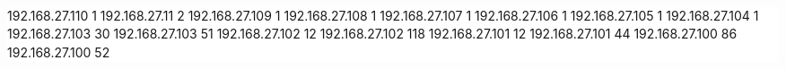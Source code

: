 <td style="text-align: left;">192.168.27.110</td>
<td style="text-align: right;">1</td>
</tr>
<tr class="odd">
<td style="text-align: left;">192.168.27.11</td>
<td style="text-align: right;">2</td>
</tr>
<tr class="even">
<td style="text-align: left;">192.168.27.109</td>
<td style="text-align: right;">1</td>
</tr>
<tr class="odd">
<td style="text-align: left;">192.168.27.108</td>
<td style="text-align: right;">1</td>
</tr>
<tr class="even">
<td style="text-align: left;">192.168.27.107</td>
<td style="text-align: right;">1</td>
</tr>
<tr class="odd">
<td style="text-align: left;">192.168.27.106</td>
<td style="text-align: right;">1</td>
</tr>
<tr class="even">
<td style="text-align: left;">192.168.27.105</td>
<td style="text-align: right;">1</td>
</tr>
<tr class="odd">
<td style="text-align: left;">192.168.27.104</td>
<td style="text-align: right;">1</td>
</tr>
<tr class="even">
<td style="text-align: left;">192.168.27.103</td>
<td style="text-align: right;">30</td>
</tr>
<tr class="odd">
<td style="text-align: left;">192.168.27.103</td>
<td style="text-align: right;">51</td>
</tr>
<tr class="even">
<td style="text-align: left;">192.168.27.102</td>
<td style="text-align: right;">12</td>
</tr>
<tr class="odd">
<td style="text-align: left;">192.168.27.102</td>
<td style="text-align: right;">118</td>
</tr>
<tr class="even">
<td style="text-align: left;">192.168.27.101</td>
<td style="text-align: right;">12</td>
</tr>
<tr class="odd">
<td style="text-align: left;">192.168.27.101</td>
<td style="text-align: right;">44</td>
</tr>
<tr class="even">
<td style="text-align: left;">192.168.27.100</td>
<td style="text-align: right;">86</td>
</tr>
<tr class="odd">
<td style="text-align: left;">192.168.27.100</td>
<td style="text-align: right;">52</td>
</tr>
<tr class="even">